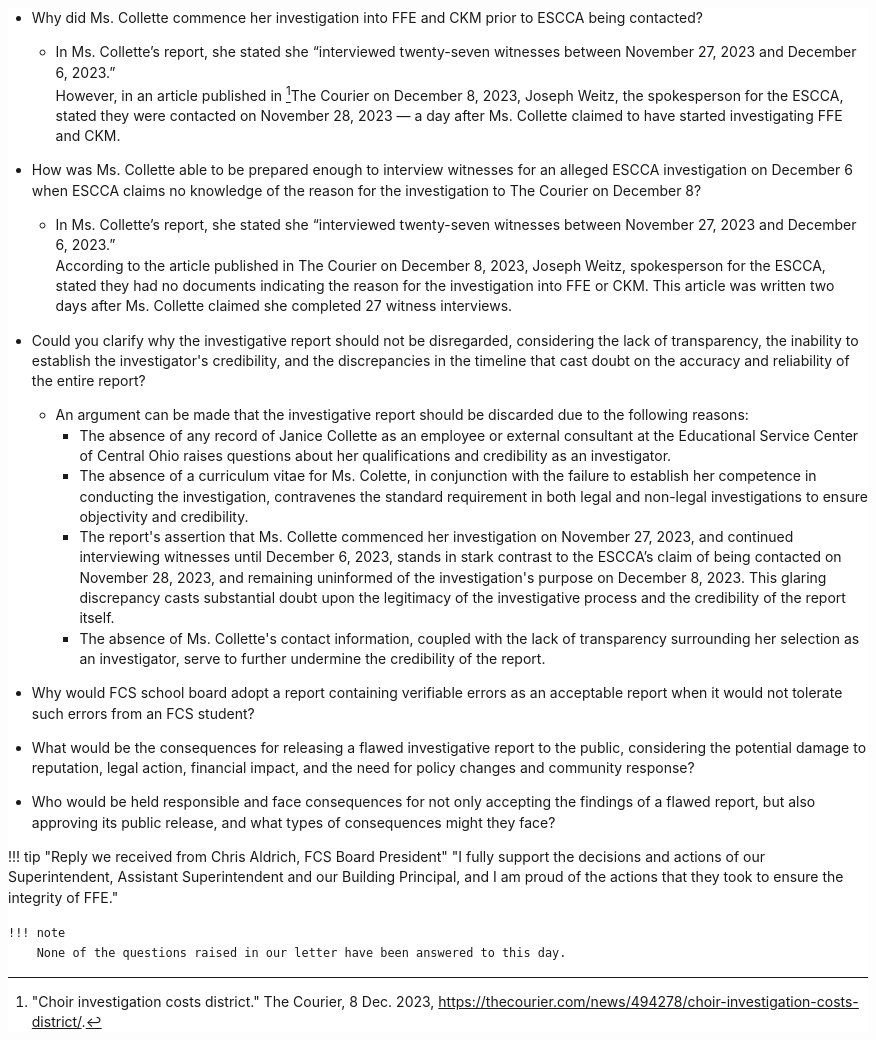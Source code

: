 - Why did Ms. Collette commence her investigation into FFE and CKM prior to ESCCA being contacted? 
    - In Ms. Collette’s report, she stated she “interviewed twenty-seven witnesses between November 27, 2023 and December 6, 2023.”  
    However, in an article published in [^6]The Courier on December 8, 2023, Joseph Weitz, the spokesperson for the ESCCA, stated they were contacted on November 28, 2023 — a day after Ms. Collette claimed to have started investigating FFE and CKM.
- How was Ms. Collette able to be prepared enough to interview witnesses for an alleged ESCCA investigation on December 6 when ESCCA claims no knowledge of the reason for the investigation to The Courier on December 8?
    - In Ms. Collette’s report, she stated she “interviewed twenty-seven witnesses between November 27, 2023 and December 6, 2023.”  
    According to the article published in The Courier on December 8, 2023, Joseph Weitz, spokesperson for the ESCCA, stated they had no documents indicating the reason for the investigation into FFE or CKM. This article was written two days after Ms. Collette claimed she completed 27 witness interviews.
- Could you clarify why the investigative report should not be disregarded, considering the lack of transparency, the inability to establish the investigator's credibility, and the discrepancies in the timeline that cast doubt on the accuracy and reliability of the entire report?
    - An argument can be made that the investigative report should be discarded  due to the following reasons:
        - The absence of any record of Janice Collette as an employee or external consultant at the Educational Service Center of Central Ohio raises questions about her qualifications and credibility as an investigator.
        - The absence of a curriculum vitae for Ms. Colette, in conjunction with the failure to establish her competence in conducting the investigation, contravenes the standard requirement in both legal and non-legal investigations to ensure objectivity and credibility.
        - The report's assertion that Ms. Collette commenced her investigation on November 27, 2023, and continued interviewing witnesses until December 6, 2023, stands in stark contrast to the ESCCA’s claim of being contacted on November 28, 2023, and remaining uninformed of the investigation's purpose on December 8, 2023. This glaring discrepancy casts substantial doubt upon the legitimacy of the investigative process and the credibility of the report itself.
        - The absence of Ms. Collette's contact information, coupled with the lack of transparency surrounding her selection as an investigator, serve to further undermine the credibility of the report.

- Why would FCS school board adopt a report containing verifiable errors as an acceptable report when it would not tolerate such errors from an FCS student?
- What would be the consequences for releasing a flawed investigative report to the public, considering the potential damage to reputation, legal action, financial impact, and the need for policy changes and community response?
- Who would be held responsible and face consequences for not only accepting the findings of a flawed report, but also approving its public release, and what types of consequences might they face?

[^3]:  ESC of Central Ohio, Staff Directory, (2024), https://www.escco.org/StaffDirectory.aspx.
[^4]:  Cornell Law School Legal Information Institute, Federal Rules of Evidence, Rule 301 (2024), https://www.law.cornell.edu/rules/fre/rule_301.
[^5]:  "Findlay City School District Investigation Report, First Edition Show Choir, Page 7: Sexual overtones." 
[^6]: "Choir investigation costs district." The Courier, 8 Dec. 2023, https://thecourier.com/news/494278/choir-investigation-costs-district/.


!!! tip "Reply we received from Chris Aldrich, FCS Board President"
    "I fully support the decisions and actions of our Superintendent, Assistant Superintendent and our Building Principal, and I am proud of the actions that they took to ensure the integrity of FFE."

    !!! note 
        None of the questions raised in our letter have been answered to this day.

[^1]:  National Labor Relations Board, "Interfering with Employee Rights: Section 7 & 8(a)(1)," https://www.nlrb.gov/about-nlrb/rights-we-protect/the-law/interfering-with-employee-rights-section-7-8a1 (accessed January 27, 2024).
[^2]:  Ohio Revised Code, Chapter 4117, Public Employees' Collective Bargaining, https://codes.ohio.gov/ohio-revised-code/chapter-4117 (accessed January 27, 2024).